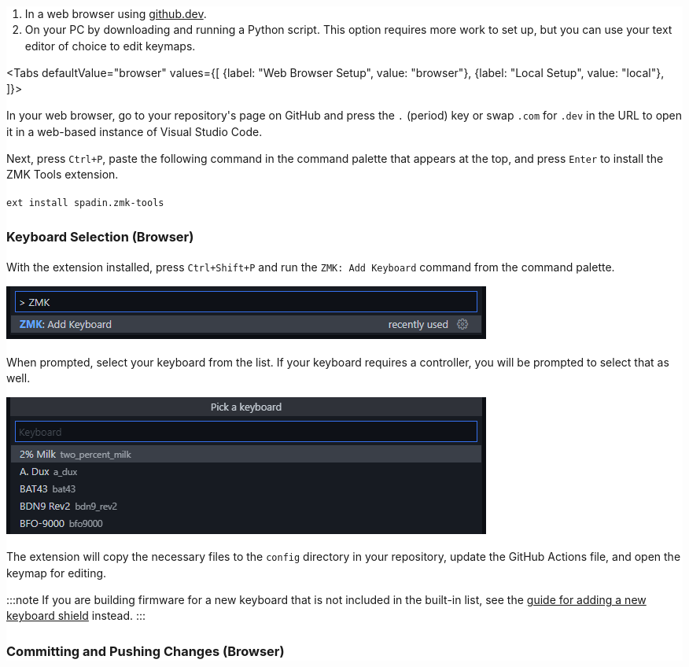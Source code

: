 1. In a web browser using [github.dev](https://github.dev/).
1. On your PC by downloading and running a Python script. This option requires more work to set up, but you can use your text editor of choice to edit keymaps.

<Tabs
defaultValue="browser"
values={[
{label: "Web Browser Setup", value: "browser"},
{label: "Local Setup", value: "local"},
]}>
<TabItem value="browser">

In your web browser, go to your repository's page on GitHub and press the `.` (period) key or swap `.com` for `.dev` in the URL to open it in a web-based instance of Visual Studio Code.

Next, press `Ctrl+P`, paste the following command in the command palette that appears at the top, and press `Enter` to install the ZMK Tools extension.

```
ext install spadin.zmk-tools
```

### Keyboard Selection (Browser)

With the extension installed, press `Ctrl+Shift+P` and run the `ZMK: Add Keyboard` command from the command palette.

![Add keyboard command](./assets/user-setup/add-keyboard-command.png)

When prompted, select your keyboard from the list. If your keyboard requires a controller, you will be prompted to select that as well.

![Add keyboard command](./assets/user-setup/keyboard-list.png)

The extension will copy the necessary files to the `config` directory in your repository, update the GitHub Actions file, and open the keymap for editing.

:::note
If you are building firmware for a new keyboard that is not included in the built-in list, see the [guide for adding a new keyboard shield](development/new-shield.md) instead.
:::

### Committing and Pushing Changes (Browser)
